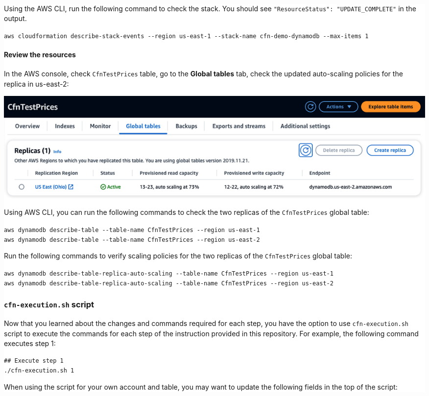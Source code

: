 Using the AWS CLI, run the following command to check the stack.
You should see `"ResourceStatus": "UPDATE_COMPLETE"` in the output.

```
aws cloudformation describe-stack-events --region us-east-1 --stack-name cfn-demo-dynamodb --max-items 1
```

#### Review the resources

In the AWS console, check `CfnTestPrices` table, go to the **Global tables** tab,
check the updated auto-scaling policies for the replica in us-east-2:

![scaling policy updated](images/change-scaling-replica-step6.png)

Using AWS CLI,
you can run the following commands to check the two replicas of the `CfnTestPrices` global table:

```
aws dynamodb describe-table --table-name CfnTestPrices --region us-east-1
aws dynamodb describe-table --table-name CfnTestPrices --region us-east-2
```

Run the following commands to verify scaling policies for the two replicas of the `CfnTestPrices` global table:

```
aws dynamodb describe-table-replica-auto-scaling --table-name CfnTestPrices --region us-east-1
aws dynamodb describe-table-replica-auto-scaling --table-name CfnTestPrices --region us-east-2
```

### `cfn-execution.sh` script

Now that you learned about the changes and commands required for each step,
you have the option to use `cfn-execution.sh` script to execute the commands for each step of the instruction provided in this repository.
For example, the following command executes step 1:

```
## Execute step 1
./cfn-execution.sh 1 
```

When using the script for your own account and table, you may want to update the following fields in the top of the script:
